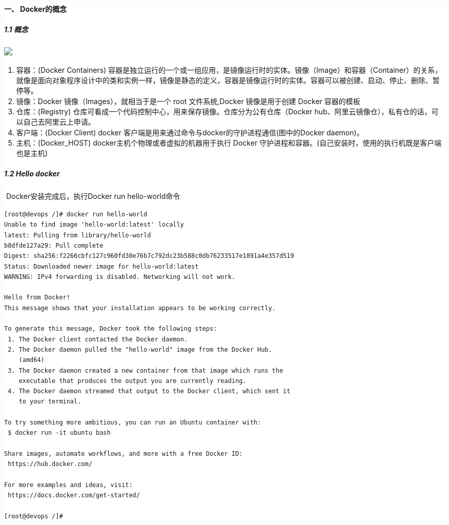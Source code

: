 



#### 一、 Docker的概念

##### 	1.1 概念

![](https://gimg2.baidu.com/image_search/src=http%3A%2F%2Fseo-1255598498.file.myqcloud.com%2Ffull%2F66ec0965a96e9a6d2d1c191ebcc8807ba71baa93.jpg&refer=http%3A%2F%2Fseo-1255598498.file.myqcloud.com&app=2002&size=f9999,10000&q=a80&n=0&g=0n&fmt=jpeg?sec=1620994866&t=9507932691ad2c43bd7df0a8064477c0)

1. 容器：(Docker Containers) 容器是独立运行的一个或一组应用，是镜像运行时的实体。镜像（Image）和容器（Container）的关系，就像是面向对象程序设计中的类和实例一样，镜像是静态的定义，容器是镜像运行时的实体。容器可以被创建、启动、停止、删除、暂停等。
2. 镜像：Docker 镜像（Images），就相当于是一个 root 文件系统,Docker 镜像是用于创建 Docker 容器的模板
3. 仓库：(Registry) 仓库可看成一个代码控制中心，用来保存镜像。仓库分为公有仓库（Docker hub、阿里云镜像仓），私有仓的话，可以自己去阿里云上申请。
4. 客户端：(Docker Client) docker 客户端是用来通过命令与docker的守护进程通信(图中的Docker daemon)。
5. 主机：(Docker_HOST) docker主机个物理或者虚拟的机器用于执行 Docker 守护进程和容器。(自己安装时，使用的执行机既是客户端也是主机)

##### 1.2 Hello docker

​	Docker安装完成后，执行Docker run hello-world命令

```shell
[root@devops /]# docker run hello-world
Unable to find image 'hello-world:latest' locally
latest: Pulling from library/hello-world
b8dfde127a29: Pull complete 
Digest: sha256:f2266cbfc127c960fd30e76b7c792dc23b588c0db76233517e1891a4e357d519
Status: Downloaded newer image for hello-world:latest
WARNING: IPv4 forwarding is disabled. Networking will not work.

Hello from Docker!
This message shows that your installation appears to be working correctly.

To generate this message, Docker took the following steps:
 1. The Docker client contacted the Docker daemon.
 2. The Docker daemon pulled the "hello-world" image from the Docker Hub.
    (amd64)
 3. The Docker daemon created a new container from that image which runs the
    executable that produces the output you are currently reading.
 4. The Docker daemon streamed that output to the Docker client, which sent it
    to your terminal.

To try something more ambitious, you can run an Ubuntu container with:
 $ docker run -it ubuntu bash

Share images, automate workflows, and more with a free Docker ID:
 https://hub.docker.com/

For more examples and ideas, visit:
 https://docs.docker.com/get-started/

[root@devops /]# 

```
